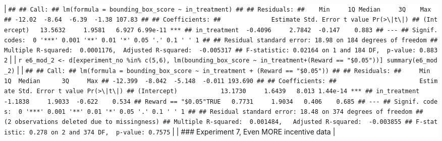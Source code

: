 | `## ## Call: ## lm(formula = bounding_box_score ~ in_treatment) ## ## Residuals: ##    Min     1Q Median     3Q    Max ## -12.02  -8.64  -6.39  -1.38 107.83 ## ## Coefficients: ##              Estimate Std. Error t value Pr(>\|t\|) ## (Intercept)   13.5632     1.9581   6.927 6.99e-11 *** ## in_treatment  -0.4096     2.7842  -0.147    0.883 ## --- ## Signif. codes:  0 '***' 0.001 '**' 0.01 '*' 0.05 '.' 0.1 ' ' 1 ## ## Residual standard error: 18.98 on 184 degrees of freedom ## Multiple R-squared:  0.0001176,  Adjusted R-squared:  -0.005317 ## F-statistic: 0.02164 on 1 and 184 DF,  p-value: 0.8832`                                                                                                                                                                                                                                                                                                                                                                                                                                                                                                                                                                                                                                                                                                                                                                   |
| `r e6_mod_2 <- d[experiment_no %in% c(5,6), lm(bounding_box_score ~ in_treatment+(Reward == "$0.05"))] summary(e6_mod_2)`                                                                                                                                                                                                                                                                                                                                                                                                                                                                                                                                                                                                                                                                                                                                                                                                                                                                                                                                                                                                                                                                                                                                                                                                                                                                     |
| `## ## Call: ## lm(formula = bounding_box_score ~ in_treatment + (Reward == "$0.05")) ## ## Residuals: ##     Min      1Q  Median      3Q     Max ## -12.399  -8.042  -5.148  -0.011 193.690 ## ## Coefficients: ##                       Estimate Std. Error t value Pr(>\|t\|) ## (Intercept)            13.1730     1.6439   8.013 1.44e-14 *** ## in_treatment           -1.1838     1.9033  -0.622    0.534 ## Reward == "$0.05"TRUE   0.7731     1.9034   0.406    0.685 ## --- ## Signif. codes:  0 '***' 0.001 '**' 0.01 '*' 0.05 '.' 0.1 ' ' 1 ## ## Residual standard error: 18.48 on 374 degrees of freedom ##   (2 observations deleted due to missingness) ## Multiple R-squared:  0.001484,   Adjusted R-squared:  -0.003855 ## F-statistic: 0.278 on 2 and 374 DF,  p-value: 0.7575`                                                                                                                                                                                                                                                                                                                                                                                                                                                                                                                                                                                           |
| \#\#\# Experiment 7, Even MORE incentive data                                                                                                                                                                                                                                                                                                                                                                                                                                                                                                                                                                                                                                                                                                                                                                                                                                                                                                                                                                                                                                                                                                                                                                                                                                                                                                                                                 |